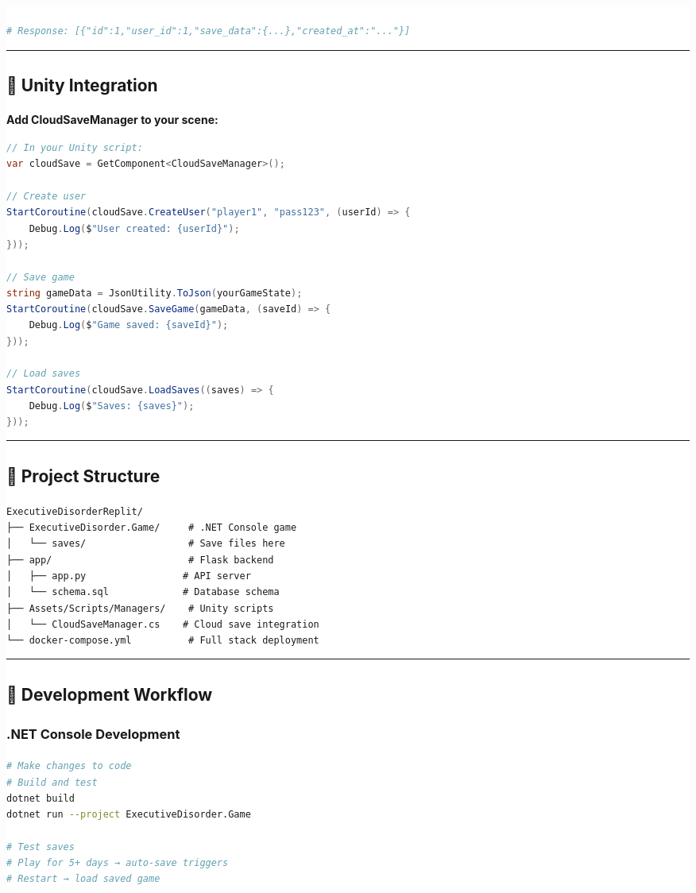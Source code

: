 ```bash

# Response: [{"id":1,"user_id":1,"save_data":{...},"created_at":"..."}]
```

---

## 🎨 Unity Integration

**Add CloudSaveManager to your scene:**

```csharp
// In your Unity script:
var cloudSave = GetComponent<CloudSaveManager>();

// Create user
StartCoroutine(cloudSave.CreateUser("player1", "pass123", (userId) => {
    Debug.Log($"User created: {userId}");
}));

// Save game
string gameData = JsonUtility.ToJson(yourGameState);
StartCoroutine(cloudSave.SaveGame(gameData, (saveId) => {
    Debug.Log($"Game saved: {saveId}");
}));

// Load saves
StartCoroutine(cloudSave.LoadSaves((saves) => {
    Debug.Log($"Saves: {saves}");
}));
```

---

## 📁 Project Structure

```
ExecutiveDisorderReplit/
├── ExecutiveDisorder.Game/     # .NET Console game
│   └── saves/                  # Save files here
├── app/                        # Flask backend
│   ├── app.py                 # API server
│   └── schema.sql             # Database schema
├── Assets/Scripts/Managers/    # Unity scripts
│   └── CloudSaveManager.cs    # Cloud save integration
└── docker-compose.yml          # Full stack deployment
```

---

## 🔧 Development Workflow

### .NET Console Development
```bash
# Make changes to code
# Build and test
dotnet build
dotnet run --project ExecutiveDisorder.Game

# Test saves
# Play for 5+ days → auto-save triggers
# Restart → load saved game
```
